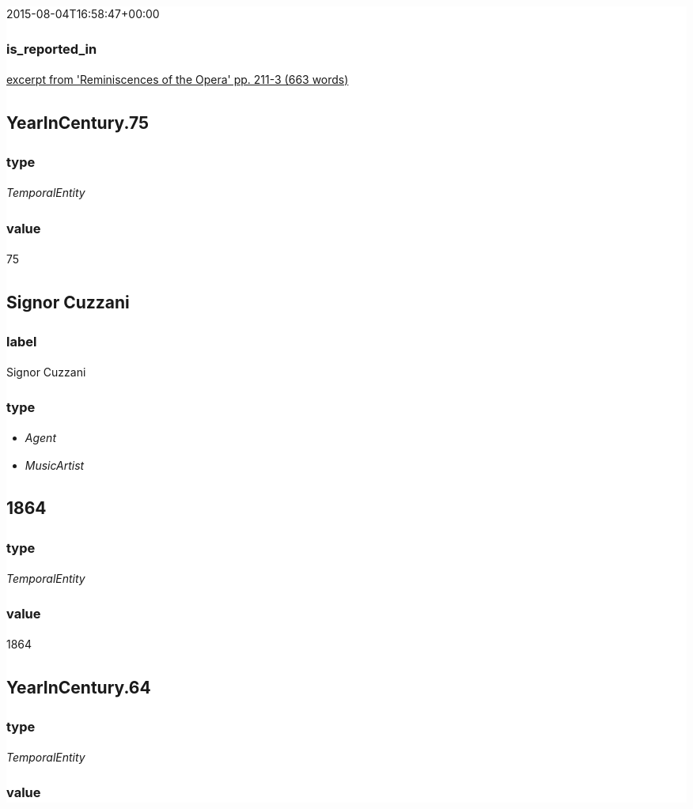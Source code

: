 
2015-08-04T16:58:47+00:00

### is_reported_in


[excerpt from 'Reminiscences of the Opera' pp. 211-3 (663 words)](#excerpt-from-'Reminiscences-of-the-Opera'-pp.-211-3-(663-words))

## YearInCentury.75

### type


*TemporalEntity*

### value


75

## Signor Cuzzani

### label


Signor Cuzzani

### type

 - *Agent*

 - *MusicArtist*

## 1864

### type


*TemporalEntity*

### value


1864

## YearInCentury.64

### type


*TemporalEntity*

### value
